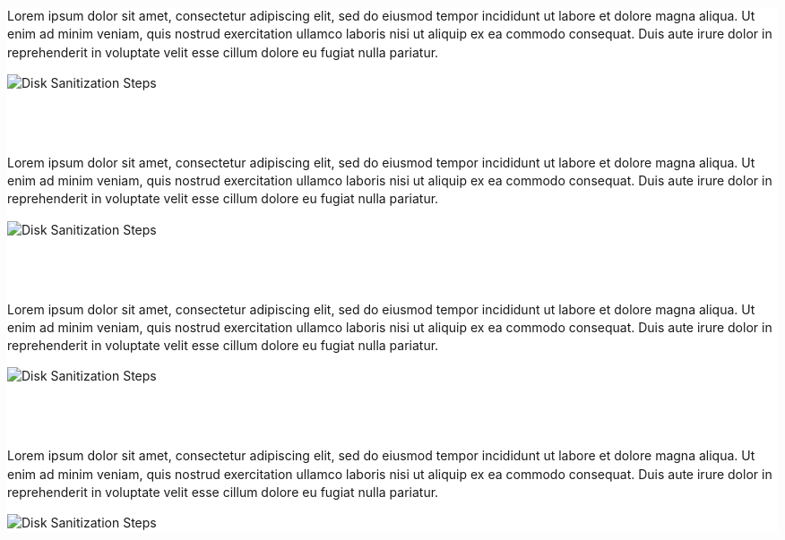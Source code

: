 <p>
Lorem ipsum dolor sit amet, consectetur adipiscing elit, sed do eiusmod tempor incididunt ut labore et dolore magna aliqua. Ut enim ad minim veniam, quis nostrud exercitation ullamco laboris nisi ut aliquip ex ea commodo consequat. Duis aute irure dolor in reprehenderit in voluptate velit esse cillum dolore eu fugiat nulla pariatur.
</p>
<p>
<img src="https://i.imgur.com/DJmEXEB.png" height="80%" width="80%" alt="Disk Sanitization Steps"/>
</p>
</p>
</p>
</p>
</p>
<br />
<br />


<p>
Lorem ipsum dolor sit amet, consectetur adipiscing elit, sed do eiusmod tempor incididunt ut labore et dolore magna aliqua. Ut enim ad minim veniam, quis nostrud exercitation ullamco laboris nisi ut aliquip ex ea commodo consequat. Duis aute irure dolor in reprehenderit in voluptate velit esse cillum dolore eu fugiat nulla pariatur.
</p>
<p>
<img src="https://i.imgur.com/DJmEXEB.png" height="80%" width="80%" alt="Disk Sanitization Steps"/>
</p>
</p>
</p>
</p>
</p>
<br />
<br />


<p>
Lorem ipsum dolor sit amet, consectetur adipiscing elit, sed do eiusmod tempor incididunt ut labore et dolore magna aliqua. Ut enim ad minim veniam, quis nostrud exercitation ullamco laboris nisi ut aliquip ex ea commodo consequat. Duis aute irure dolor in reprehenderit in voluptate velit esse cillum dolore eu fugiat nulla pariatur.
</p>
<p>
<img src="https://i.imgur.com/DJmEXEB.png" height="80%" width="80%" alt="Disk Sanitization Steps"/>
</p>
</p>
</p>
</p>
</p>
<br />
<br />


<p>
Lorem ipsum dolor sit amet, consectetur adipiscing elit, sed do eiusmod tempor incididunt ut labore et dolore magna aliqua. Ut enim ad minim veniam, quis nostrud exercitation ullamco laboris nisi ut aliquip ex ea commodo consequat. Duis aute irure dolor in reprehenderit in voluptate velit esse cillum dolore eu fugiat nulla pariatur.
</p>
<p>
<img src="https://i.imgur.com/DJmEXEB.png" height="80%" width="80%" alt="Disk Sanitization Steps"/>
</p>
</p>
</p>
</p>
</p>
